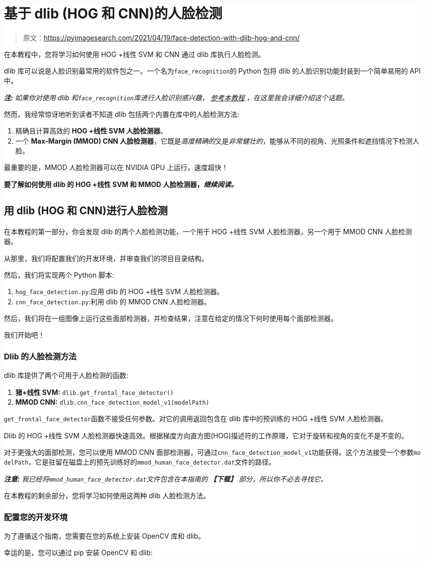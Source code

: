 # 基于 dlib (HOG 和 CNN)的人脸检测

> 原文：<https://pyimagesearch.com/2021/04/19/face-detection-with-dlib-hog-and-cnn/>

在本教程中，您将学习如何使用 HOG +线性 SVM 和 CNN 通过 dlib 库执行人脸检测。

dlib 库可以说是人脸识别最常用的软件包之一。一个名为`face_recognition`的 Python 包将 dlib 的人脸识别功能封装到一个简单易用的 API 中。

***注:*** *如果你对使用 dlib 和`face_recognition`库进行人脸识别感兴趣，* [*参考本教程*](https://pyimagesearch.com/2018/06/18/face-recognition-with-opencv-python-and-deep-learning/) *，在这里我会详细介绍这个话题。*

然而，我经常惊讶地听到读者不知道 dlib 包括两个内置在库中的人脸检测方法:

1.  精确且计算高效的 **HOG +线性 SVM 人脸检测器**。
2.  一个 **Max-Margin (MMOD) CNN 人脸检测器**，它既是*高度精确的*又是*非常健壮的*，能够从不同的视角、光照条件和遮挡情况下检测人脸。

最重要的是，MMOD 人脸检测器可以在 NVIDIA GPU 上运行，速度超快！

**要了解如何使用 dlib 的 HOG +线性 SVM 和 MMOD 人脸检测器，*继续阅读。***

## **用 dlib (HOG 和 CNN)进行人脸检测**

在本教程的第一部分，你会发现 dlib 的两个人脸检测功能，一个用于 HOG +线性 SVM 人脸检测器，另一个用于 MMOD CNN 人脸检测器。

从那里，我们将配置我们的开发环境，并审查我们的项目目录结构。

然后，我们将实现两个 Python 脚本:

1.  `hog_face_detection.py`:应用 dlib 的 HOG +线性 SVM 人脸检测器。
2.  `cnn_face_detection.py`:利用 dlib 的 MMOD CNN 人脸检测器。

然后，我们将在一组图像上运行这些面部检测器，并检查结果，注意在给定的情况下何时使用每个面部检测器。

我们开始吧！

### **Dlib 的人脸检测方法**

dlib 库提供了两个可用于人脸检测的函数:

1.  **猪+线性 SVM:** `dlib.get_frontal_face_detector()`
2.  **MMOD CNN:** `dlib.cnn_face_detection_model_v1(modelPath)`

`get_frontal_face_detector`函数不接受任何参数。对它的调用返回包含在 dlib 库中的预训练的 HOG +线性 SVM 人脸检测器。

Dlib 的 HOG +线性 SVM 人脸检测器快速高效。根据梯度方向直方图(HOG)描述符的工作原理，它对于旋转和视角的变化不是不变的。

对于更强大的面部检测，您可以使用 MMOD CNN 面部检测器，可通过`cnn_face_detection_model_v1`功能获得。这个方法接受一个参数`modelPath`，它是驻留在磁盘上的预先训练好的`mmod_human_face_detector.dat`文件的路径。

***注意:*** *我已经将`mmod_human_face_detector.dat`文件包含在本指南的* ***【下载】*** *部分，所以你不必去寻找它。*

在本教程的剩余部分，您将学习如何使用这两种 dlib 人脸检测方法。

### **配置您的开发环境**

为了遵循这个指南，您需要在您的系统上安装 OpenCV 库和 dlib。

幸运的是，您可以通过 pip 安装 OpenCV 和 dlib:
